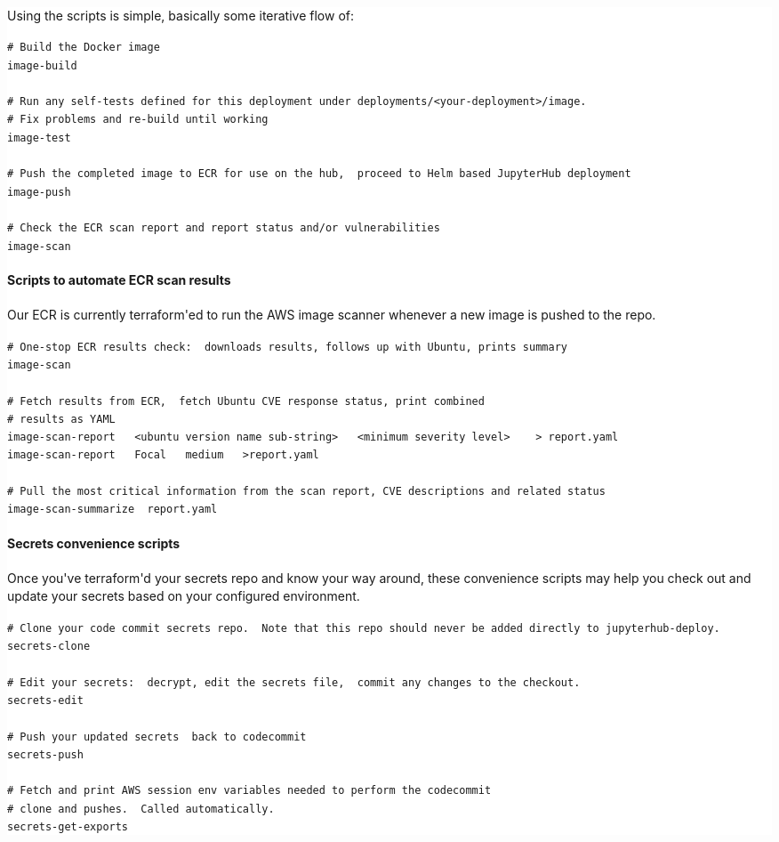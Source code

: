 Using the scripts is simple, basically some iterative flow of:

```
# Build the Docker image
image-build

# Run any self-tests defined for this deployment under deployments/<your-deployment>/image.
# Fix problems and re-build until working
image-test

# Push the completed image to ECR for use on the hub,  proceed to Helm based JupyterHub deployment
image-push

# Check the ECR scan report and report status and/or vulnerabilities
image-scan
```

#### Scripts to automate ECR scan results

Our ECR is currently terraform'ed to run the AWS image scanner whenever a new
image is pushed to the repo.

```
# One-stop ECR results check:  downloads results, follows up with Ubuntu, prints summary
image-scan

# Fetch results from ECR,  fetch Ubuntu CVE response status, print combined
# results as YAML
image-scan-report   <ubuntu version name sub-string>   <minimum severity level>    > report.yaml
image-scan-report   Focal   medium   >report.yaml

# Pull the most critical information from the scan report, CVE descriptions and related status
image-scan-summarize  report.yaml
```

#### Secrets convenience scripts

Once you've terraform'd your secrets repo and know your way around, these
convenience scripts may help you check out and update your secrets based on
your configured environment.

```
# Clone your code commit secrets repo.  Note that this repo should never be added directly to jupyterhub-deploy.
secrets-clone

# Edit your secrets:  decrypt, edit the secrets file,  commit any changes to the checkout.
secrets-edit

# Push your updated secrets  back to codecommit
secrets-push

# Fetch and print AWS session env variables needed to perform the codecommit
# clone and pushes.  Called automatically.
secrets-get-exports
```
